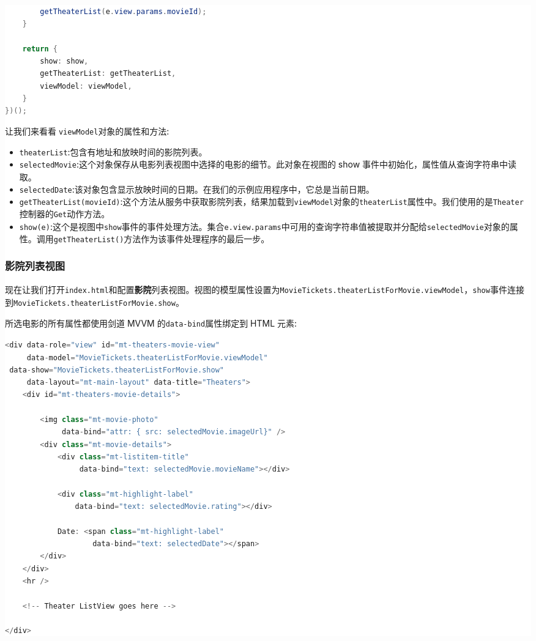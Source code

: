 ```cs
        getTheaterList(e.view.params.movieId);
    }

    return {
        show: show,
        getTheaterList: getTheaterList,
        viewModel: viewModel,       
    }
})();
```

让我们来看看 `viewModel`对象的属性和方法:

*   `theaterList`:包含有地址和放映时间的影院列表。
*   `selectedMovie`:这个对象保存从电影列表视图中选择的电影的细节。此对象在视图的 show 事件中初始化，属性值从查询字符串中读取。
*   `selectedDate`:该对象包含显示放映时间的日期。在我们的示例应用程序中，它总是当前日期。
*   `getTheaterList(movieId)`:这个方法从服务中获取影院列表，结果加载到`viewModel`对象的`theaterList`属性中。我们使用的是`Theater`控制器的`Get`动作方法。
*   `show(e)`:这个是视图中`show`事件的事件处理方法。集合`e.view.params`中可用的查询字符串值被提取并分配给`selectedMovie`对象的属性。调用`getTheaterList()`方法作为该事件处理程序的最后一步。

### 影院列表视图

现在让我们打开`index.html`和配置**影院**列表视图。视图的模型属性设置为`MovieTickets.theaterListForMovie.viewModel`，`show`事件连接到`MovieTickets.theaterListForMovie.show`。

所选电影的所有属性都使用剑道 MVVM 的`data-bind`属性绑定到 HTML 元素:

```cs
<div data-role="view" id="mt-theaters-movie-view"
     data-model="MovieTickets.theaterListForMovie.viewModel"
 data-show="MovieTickets.theaterListForMovie.show"
     data-layout="mt-main-layout" data-title="Theaters">
    <div id="mt-theaters-movie-details">

        <img class="mt-movie-photo"
             data-bind="attr: { src: selectedMovie.imageUrl}" />
        <div class="mt-movie-details">
            <div class="mt-listitem-title"
                 data-bind="text: selectedMovie.movieName"></div>

            <div class="mt-highlight-label"
                data-bind="text: selectedMovie.rating"></div>

            Date: <span class="mt-highlight-label"
                    data-bind="text: selectedDate"></span>
        </div>
    </div>
    <hr />

    <!-- Theater ListView goes here -->

</div>
```
